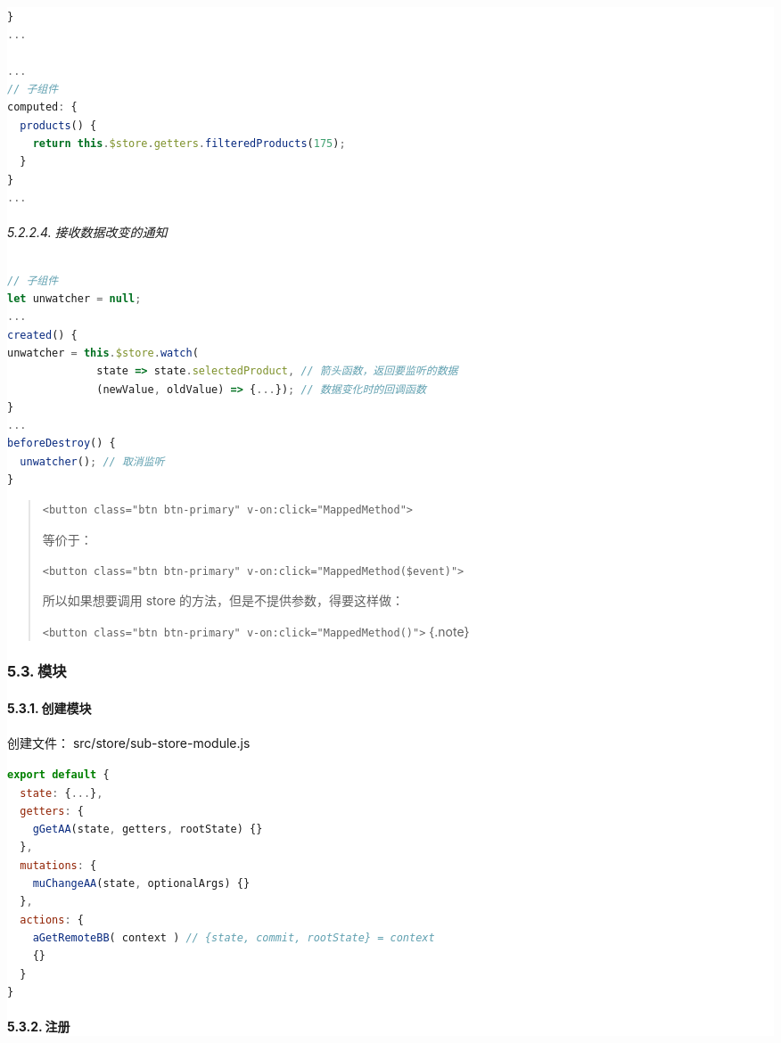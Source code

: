 ```js
}
...

...
// 子组件
computed: {
  products() {
    return this.$store.getters.filteredProducts(175);
  }
}
...
```

###### 5.2.2.4. 接收数据改变的通知

```js
// 子组件
let unwatcher = null;
...
created() {
unwatcher = this.$store.watch(
              state => state.selectedProduct, // 箭头函数，返回要监听的数据
              (newValue, oldValue) => {...}); // 数据变化时的回调函数
}
...
beforeDestroy() {
  unwatcher(); // 取消监听
}
```

>`<button class="btn btn-primary" v-on:click="MappedMethod">`
>
>等价于：
>
>`<button class="btn btn-primary" v-on:click="MappedMethod($event)">`
>
>所以如果想要调用 store 的方法，但是不提供参数，得要这样做：
>
>`<button class="btn btn-primary" v-on:click="MappedMethod()">`
{.note}

### 5.3. 模块

#### 5.3.1. 创建模块

创建文件： src/store/sub-store-module.js

```js
export default {
  state: {...},
  getters: {
    gGetAA(state, getters, rootState) {}
  },
  mutations: {
    muChangeAA(state, optionalArgs) {}
  },
  actions: {
    aGetRemoteBB( context ) // {state, commit, rootState} = context
    {}
  }
}
```

#### 5.3.2. 注册

```js
```